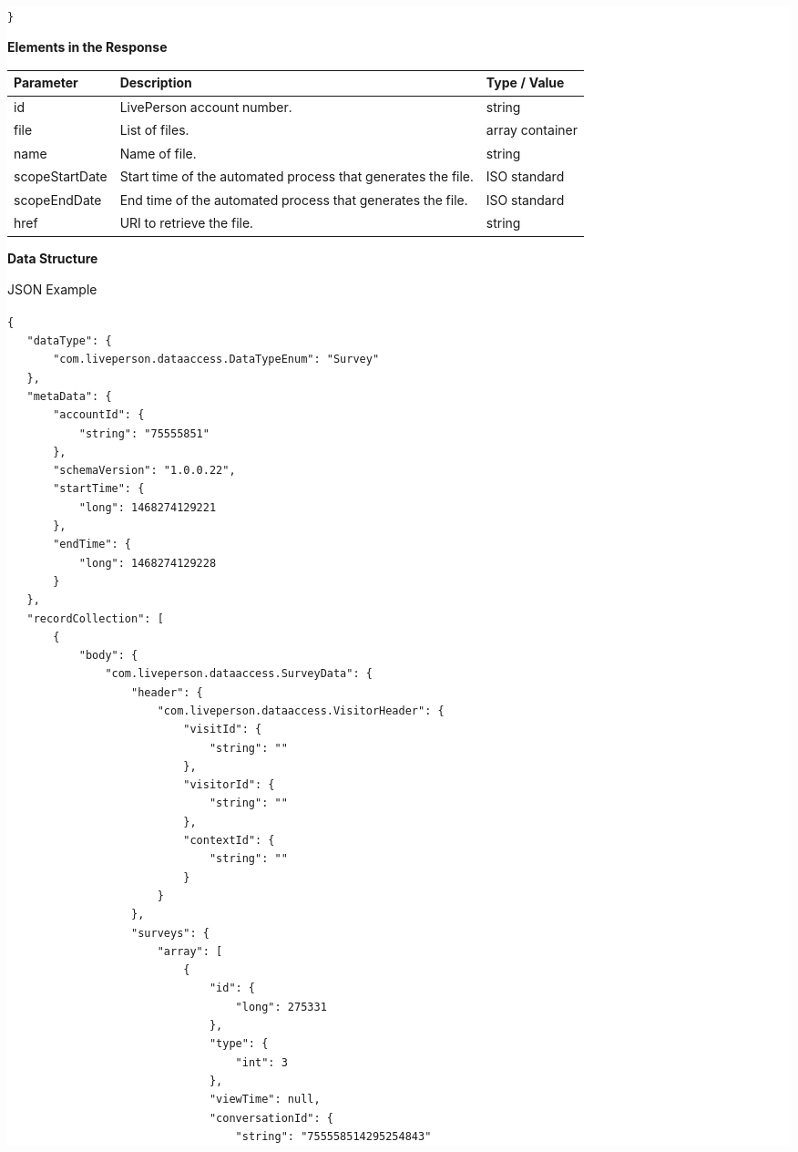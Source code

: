     }

**Elements in the Response**

| Parameter | Description | Type / Value |
| :------ | :-------- | :--------- |
| id | LivePerson account number. | string |
| file | List of files. | array container |
| name | Name of file. | string |
| scopeStartDate | Start time of the automated process that generates the file. | ISO standard |
| scopeEndDate | End time of the automated process that generates the file. | ISO standard |
| href | URI to retrieve the file. | string |

**Data Structure**

JSON Example

    {
       "dataType": {
           "com.liveperson.dataaccess.DataTypeEnum": "Survey"
       },
       "metaData": {
           "accountId": {
               "string": "75555851"
           },
           "schemaVersion": "1.0.0.22",
           "startTime": {
               "long": 1468274129221
           },
           "endTime": {
               "long": 1468274129228
           }
       },
       "recordCollection": [
           {
               "body": {
                   "com.liveperson.dataaccess.SurveyData": {
                       "header": {
                           "com.liveperson.dataaccess.VisitorHeader": {
                               "visitId": {
                                   "string": ""
                               },
                               "visitorId": {
                                   "string": ""
                               },
                               "contextId": {
                                   "string": ""
                               }
                           }
                       },
                       "surveys": {
                           "array": [
                               {
                                   "id": {
                                       "long": 275331
                                   },
                                   "type": {
                                       "int": 3
                                   },
                                   "viewTime": null,
                                   "conversationId": {
                                       "string": "755558514295254843"